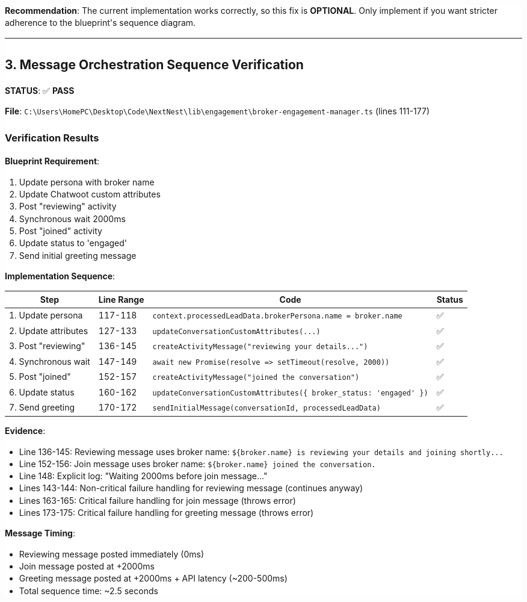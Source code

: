 **Recommendation**: The current implementation works correctly, so this fix is **OPTIONAL**. Only implement if you want stricter adherence to the blueprint's sequence diagram.

---

## 3. Message Orchestration Sequence Verification

**STATUS**: ✅ **PASS**

**File**: `C:\Users\HomePC\Desktop\Code\NextNest\lib\engagement\broker-engagement-manager.ts` (lines 111-177)

### Verification Results

**Blueprint Requirement**:
1. Update persona with broker name
2. Update Chatwoot custom attributes
3. Post "reviewing" activity
4. Synchronous wait 2000ms
5. Post "joined" activity
6. Update status to 'engaged'
7. Send initial greeting message

**Implementation Sequence**:

| Step | Line Range | Code | Status |
|------|-----------|------|--------|
| 1. Update persona | 117-118 | `context.processedLeadData.brokerPersona.name = broker.name` | ✅ |
| 2. Update attributes | 127-133 | `updateConversationCustomAttributes(...)` | ✅ |
| 3. Post "reviewing" | 136-145 | `createActivityMessage("reviewing your details...")` | ✅ |
| 4. Synchronous wait | 147-149 | `await new Promise(resolve => setTimeout(resolve, 2000))` | ✅ |
| 5. Post "joined" | 152-157 | `createActivityMessage("joined the conversation")` | ✅ |
| 6. Update status | 160-162 | `updateConversationCustomAttributes({ broker_status: 'engaged' })` | ✅ |
| 7. Send greeting | 170-172 | `sendInitialMessage(conversationId, processedLeadData)` | ✅ |

**Evidence**:
- Line 136-145: Reviewing message uses broker name: `${broker.name} is reviewing your details and joining shortly...`
- Line 152-156: Join message uses broker name: `${broker.name} joined the conversation.`
- Line 148: Explicit log: "Waiting 2000ms before join message..."
- Lines 143-144: Non-critical failure handling for reviewing message (continues anyway)
- Lines 163-165: Critical failure handling for join message (throws error)
- Lines 173-175: Critical failure handling for greeting message (throws error)

**Message Timing**:
- Reviewing message posted immediately (0ms)
- Join message posted at +2000ms
- Greeting message posted at +2000ms + API latency (~200-500ms)
- Total sequence time: ~2.5 seconds
